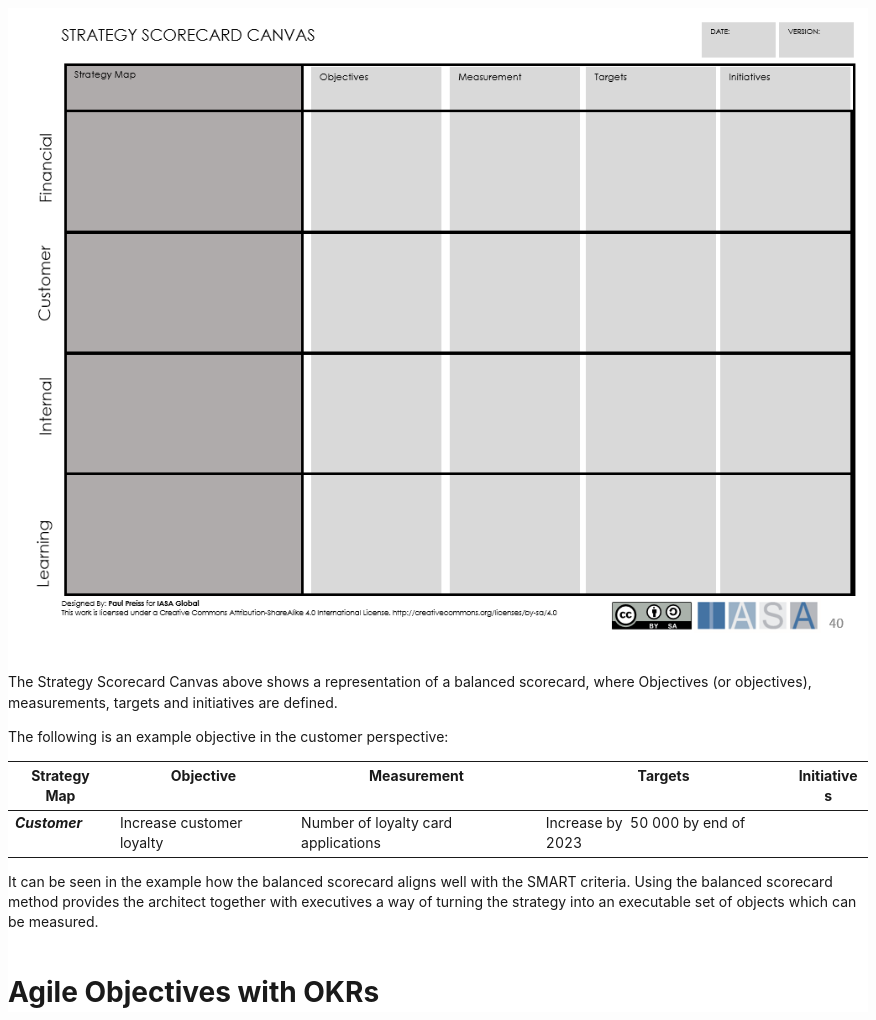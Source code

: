 ![image001](media/objectives_scorecard1.png) 

The Strategy Scorecard Canvas above shows a representation of a balanced
scorecard, where Objectives (or objectives), measurements, targets and
initiatives are defined.

The following is an example objective in the customer perspective:

| Strategy Map   | **Objective**             | **Measurement**                     | **Targets**                        | **Initiatives** |
| -------------- | ------------------------- | ----------------------------------- | ---------------------------------- | --------------- |
| ***Customer*** | Increase customer loyalty | Number of loyalty card applications | Increase by  50 000 by end of 2023 |                 |

It can be seen in the example how the balanced scorecard aligns well
with the SMART criteria. Using the balanced scorecard method provides
the architect together with executives a way of turning the strategy
into an executable set of objects which can be measured.

# Agile Objectives with OKRs

